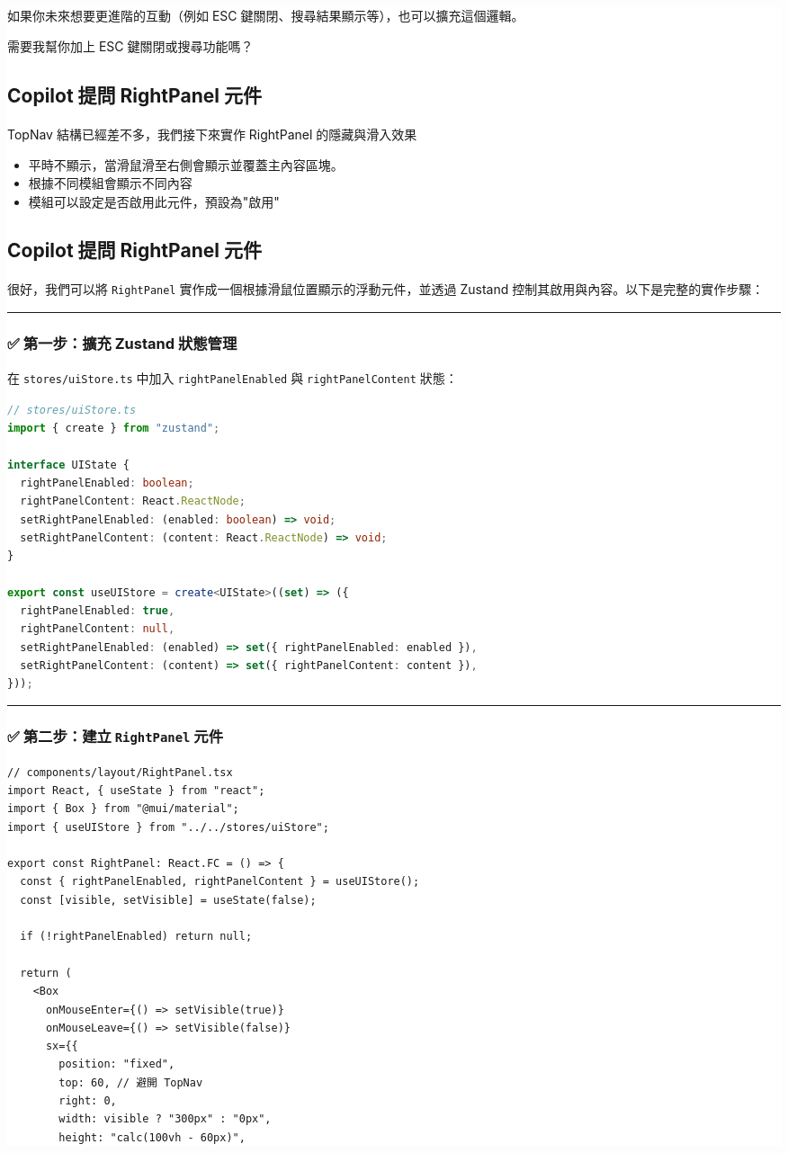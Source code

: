 如果你未來想要更進階的互動（例如 ESC 鍵關閉、搜尋結果顯示等），也可以擴充這個邏輯。

需要我幫你加上 ESC 鍵關閉或搜尋功能嗎？

## Copilot 提問 RightPanel 元件
TopNav 結構已經差不多，我們接下來實作 RightPanel 的隱藏與滑入效果
- 平時不顯示，當滑鼠滑至右側會顯示並覆蓋主內容區塊。
- 根據不同模組會顯示不同內容
- 模組可以設定是否啟用此元件，預設為"啟用"

## Copilot 提問 RightPanel 元件

很好，我們可以將 `RightPanel` 實作成一個根據滑鼠位置顯示的浮動元件，並透過 Zustand 控制其啟用與內容。以下是完整的實作步驟：

---

### ✅ 第一步：擴充 Zustand 狀態管理

在 `stores/uiStore.ts` 中加入 `rightPanelEnabled` 與 `rightPanelContent` 狀態：

```ts
// stores/uiStore.ts
import { create } from "zustand";

interface UIState {
  rightPanelEnabled: boolean;
  rightPanelContent: React.ReactNode;
  setRightPanelEnabled: (enabled: boolean) => void;
  setRightPanelContent: (content: React.ReactNode) => void;
}

export const useUIStore = create<UIState>((set) => ({
  rightPanelEnabled: true,
  rightPanelContent: null,
  setRightPanelEnabled: (enabled) => set({ rightPanelEnabled: enabled }),
  setRightPanelContent: (content) => set({ rightPanelContent: content }),
}));
```

---

### ✅ 第二步：建立 `RightPanel` 元件

```tsx
// components/layout/RightPanel.tsx
import React, { useState } from "react";
import { Box } from "@mui/material";
import { useUIStore } from "../../stores/uiStore";

export const RightPanel: React.FC = () => {
  const { rightPanelEnabled, rightPanelContent } = useUIStore();
  const [visible, setVisible] = useState(false);

  if (!rightPanelEnabled) return null;

  return (
    <Box
      onMouseEnter={() => setVisible(true)}
      onMouseLeave={() => setVisible(false)}
      sx={{
        position: "fixed",
        top: 60, // 避開 TopNav
        right: 0,
        width: visible ? "300px" : "0px",
        height: "calc(100vh - 60px)",
```